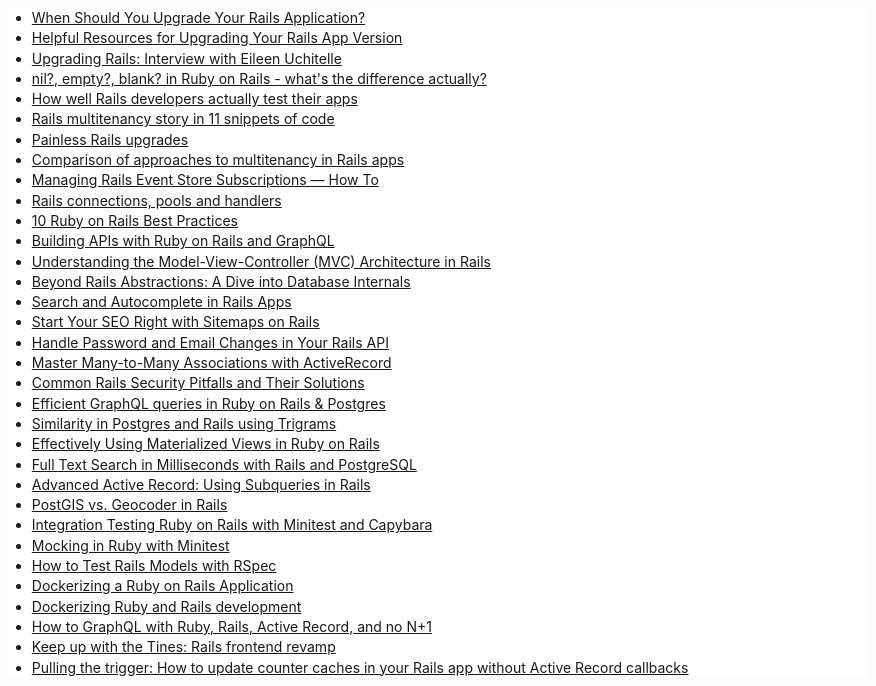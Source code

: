 *   [When Should You Upgrade Your Rails Application?](https://blog.planetargon.com/entries/when-should-you-upgrade-your-rails-application)
*   [Helpful Resources for Upgrading Your Rails App Version](https://blog.planetargon.com/entries/helpful-resources-for-your-rails-upgrade)
*   [Upgrading Rails: Interview with Eileen Uchitelle](https://blog.planetargon.com/entries/upgrading-rails-an-interview-with-eileen-uchitelle)
*   [nil?, empty?, blank? in Ruby on Rails - what's the difference actually?](https://blog.arkency.com/2017/07/nil-empty-blank-ruby-rails-difference/)
*   [How well Rails developers actually test their apps](https://blog.arkency.com/how-well-rails-developers-actually-test-their-apps/)
*   [Rails multitenancy story in 11 snippets of code](https://blog.arkency.com/rails-multitenancy-story-in-11-snippets-of-code/)
*   [Painless Rails upgrades](https://blog.arkency.com/painless-rails-upgrades/)
*   [Comparison of approaches to multitenancy in Rails apps](https://blog.arkency.com/comparison-of-approaches-to-multitenancy-in-rails-apps/)
*   [Managing Rails Event Store Subscriptions — How To](https://blog.arkency.com/managing-rails-event-store-subscriptions-how-to/)
*   [Rails connections, pools and handlers](https://blog.arkency.com/rails-connections-pools-and-handlers/)
*   [10 Ruby on Rails Best Practices](https://www.sitepoint.com/10-ruby-on-rails-best-practices-3/)
*   [Building APIs with Ruby on Rails and GraphQL](https://www.sitepoint.com/building-apis-ruby-rails-graphql/)
*   [Understanding the Model-View-Controller (MVC) Architecture in Rails](https://www.sitepoint.com/model-view-controller-mvc-architecture-rails/)
*   [Beyond Rails Abstractions: A Dive into Database Internals](https://www.sitepoint.com/beyond-rails-abstractions-dive-database-internals/)
*   [Search and Autocomplete in Rails Apps](https://www.sitepoint.com/search-autocomplete-rails-apps/)
*   [Start Your SEO Right with Sitemaps on Rails](https://www.sitepoint.com/start-your-seo-right-with-sitemaps-on-rails/)
*   [Handle Password and Email Changes in Your Rails API](https://www.sitepoint.com/handle-password-and-email-changes-in-your-rails-api/)
*   [Master Many-to-Many Associations with ActiveRecord](https://www.sitepoint.com/master-many-to-many-associations-with-activerecord/)
*   [Common Rails Security Pitfalls and Their Solutions](https://www.sitepoint.com/common-rails-security-pitfalls-and-their-solutions/)
*   [Efficient GraphQL queries in Ruby on Rails & Postgres](https://pganalyze.com/blog/efficient-graphql-queries-in-ruby-on-rails-and-postgres)
*   [Similarity in Postgres and Rails using Trigrams](https://pganalyze.com/blog/similarity-in-postgres-and-ruby-on-rails-using-trigrams)
*   [Effectively Using Materialized Views in Ruby on Rails](https://pganalyze.com/blog/materialized-views-ruby-rails)
*   [Full Text Search in Milliseconds with Rails and PostgreSQL](https://pganalyze.com/blog/full-text-search-ruby-rails-postgres)
*   [Advanced Active Record: Using Subqueries in Rails](https://pganalyze.com/blog/active-record-subqueries-rails)
*   [PostGIS vs. Geocoder in Rails](https://pganalyze.com/blog/postgis-rails-geocoder)
*   [Integration Testing Ruby on Rails with Minitest and Capybara](https://semaphoreci.com/community/tutorials/integration-testing-ruby-on-rails-with-minitest-and-capybara)
*   [Mocking in Ruby with Minitest](https://semaphoreci.com/community/tutorials/mocking-in-ruby-with-minitest)
*   [How to Test Rails Models with RSpec](https://semaphoreci.com/community/tutorials/how-to-test-rails-models-with-rspec)
*   [Dockerizing a Ruby on Rails Application](https://semaphoreci.com/community/tutorials/dockerizing-a-ruby-on-rails-application)
*   [Dockerizing Ruby and Rails development](https://evilmartians.com/chronicles/ruby-on-whales-docker-for-ruby-rails-development)
*   [How to GraphQL with Ruby, Rails, Active Record, and no N+1](https://evilmartians.com/chronicles/how-to-graphql-with-ruby-rails-active-record-and-no-n-plus-one)
*   [Keep up with the Tines: Rails frontend revamp](https://evilmartians.com/chronicles/keep-up-with-the-tines-a-rails-frontend-revamp)
*   [Pulling the trigger: How to update counter caches in your Rails app without Active Record callbacks](https://evilmartians.com/chronicles/pulling-the-trigger-how-to-update-counter-caches-in-you-rails-app-without-active-record-callbacks)